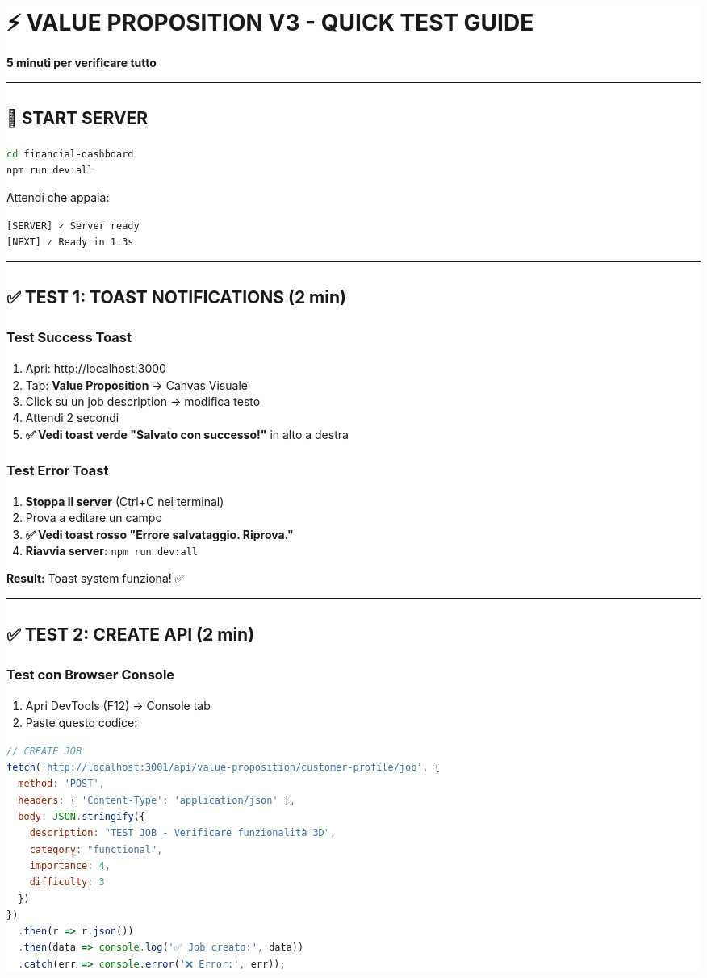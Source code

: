 # ⚡ VALUE PROPOSITION V3 - QUICK TEST GUIDE

**5 minuti per verificare tutto**

---

## 🚀 START SERVER

```bash
cd financial-dashboard
npm run dev:all
```

Attendi che appaia:
```
[SERVER] ✓ Server ready
[NEXT] ✓ Ready in 1.3s
```

---

## ✅ TEST 1: TOAST NOTIFICATIONS (2 min)

### Test Success Toast
1. Apri: http://localhost:3000
2. Tab: **Value Proposition** → Canvas Visuale
3. Click su un job description → modifica testo
4. Attendi 2 secondi
5. **✅ Vedi toast verde "Salvato con successo!"** in alto a destra

### Test Error Toast
1. **Stoppa il server** (Ctrl+C nel terminal)
2. Prova a editare un campo
3. **✅ Vedi toast rosso "Errore salvataggio. Riprova."**
4. **Riavvia server:** `npm run dev:all`

**Result:** Toast system funziona! ✅

---

## ✅ TEST 2: CREATE API (2 min)

### Test con Browser Console

1. Apri DevTools (F12) → Console tab
2. Paste questo codice:

```javascript
// CREATE JOB
fetch('http://localhost:3001/api/value-proposition/customer-profile/job', {
  method: 'POST',
  headers: { 'Content-Type': 'application/json' },
  body: JSON.stringify({
    description: "TEST JOB - Verificare funzionalità 3D",
    category: "functional",
    importance: 4,
    difficulty: 3
  })
})
  .then(r => r.json())
  .then(data => console.log('✅ Job creato:', data))
  .catch(err => console.error('❌ Error:', err));
```
